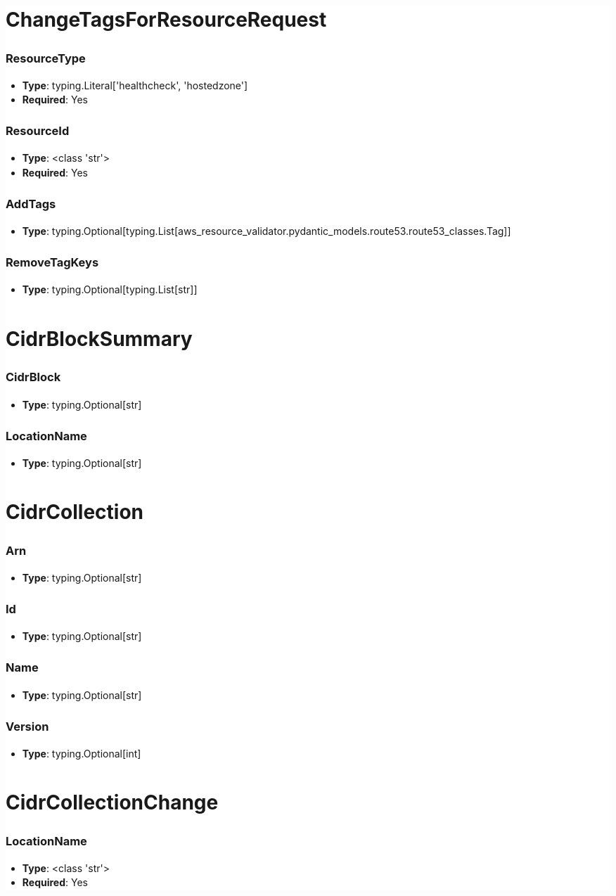 # ChangeTagsForResourceRequest

### ResourceType
- **Type**: typing.Literal['healthcheck', 'hostedzone']
- **Required**: Yes

### ResourceId
- **Type**: <class 'str'>
- **Required**: Yes

### AddTags
- **Type**: typing.Optional[typing.List[aws_resource_validator.pydantic_models.route53.route53_classes.Tag]]

### RemoveTagKeys
- **Type**: typing.Optional[typing.List[str]]


# CidrBlockSummary

### CidrBlock
- **Type**: typing.Optional[str]

### LocationName
- **Type**: typing.Optional[str]


# CidrCollection

### Arn
- **Type**: typing.Optional[str]

### Id
- **Type**: typing.Optional[str]

### Name
- **Type**: typing.Optional[str]

### Version
- **Type**: typing.Optional[int]


# CidrCollectionChange

### LocationName
- **Type**: <class 'str'>
- **Required**: Yes
